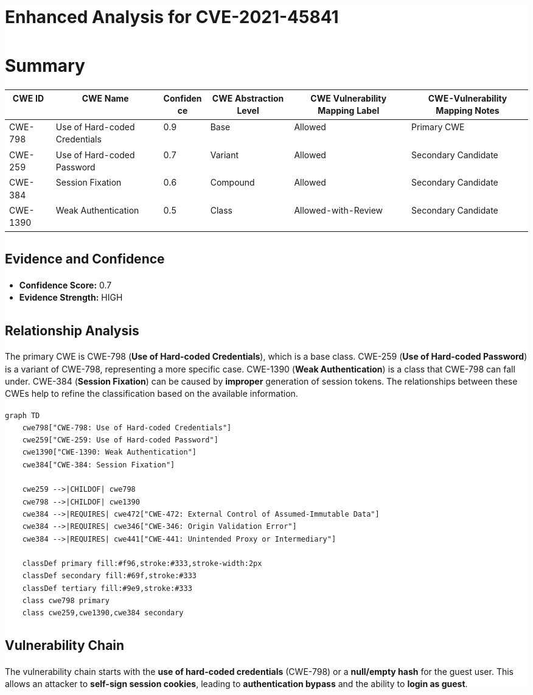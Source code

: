 # Enhanced Analysis for CVE-2021-45841

# Summary
| CWE ID | CWE Name | Confidence | CWE Abstraction Level | CWE Vulnerability Mapping Label | CWE-Vulnerability Mapping Notes |
|---|---|---|---|---|---|
| CWE-798 | Use of Hard-coded Credentials | 0.9 | Base | Allowed | Primary CWE |
| CWE-259 | Use of Hard-coded Password | 0.7 | Variant | Allowed | Secondary Candidate |
| CWE-384 | Session Fixation | 0.6 | Compound | Allowed | Secondary Candidate |
| CWE-1390 | Weak Authentication | 0.5 | Class | Allowed-with-Review | Secondary Candidate |

## Evidence and Confidence

*   **Confidence Score:** 0.7
*   **Evidence Strength:** HIGH

## Relationship Analysis
The primary CWE is CWE-798 (**Use of Hard-coded Credentials**), which is a base class. CWE-259 (**Use of Hard-coded Password**) is a variant of CWE-798, representing a more specific case. CWE-1390 (**Weak Authentication**) is a class that CWE-798 can fall under. CWE-384 (**Session Fixation**) can be caused by **improper** generation of session tokens. The relationships between these CWEs help to refine the classification based on the available information.

```mermaid
graph TD
    cwe798["CWE-798: Use of Hard-coded Credentials"]
    cwe259["CWE-259: Use of Hard-coded Password"]
    cwe1390["CWE-1390: Weak Authentication"]
    cwe384["CWE-384: Session Fixation"]

    cwe259 -->|CHILDOF| cwe798
    cwe798 -->|CHILDOF| cwe1390
    cwe384 -->|REQUIRES| cwe472["CWE-472: External Control of Assumed-Immutable Data"]
    cwe384 -->|REQUIRES| cwe346["CWE-346: Origin Validation Error"]
    cwe384 -->|REQUIRES| cwe441["CWE-441: Unintended Proxy or Intermediary"]
    
    classDef primary fill:#f96,stroke:#333,stroke-width:2px
    classDef secondary fill:#69f,stroke:#333
    classDef tertiary fill:#9e9,stroke:#333
    class cwe798 primary
    class cwe259,cwe1390,cwe384 secondary
```

## Vulnerability Chain
The vulnerability chain starts with the **use of hard-coded credentials** (CWE-798) or a **null/empty hash** for the guest user. This allows an attacker to **self-sign session cookies**, leading to **authentication bypass** and the ability to **login as guest**.
